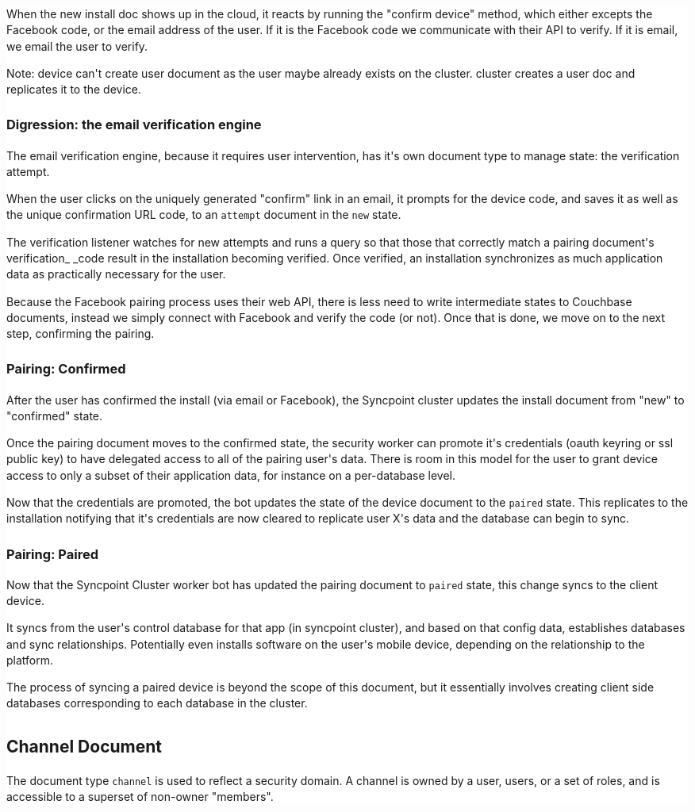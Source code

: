 When the new install doc shows up in the cloud, it reacts by running the "confirm device" method, which either excepts the Facebook code, or the email address of the user. If it is the Facebook code we communicate with their API to verify. If it is email, we email the user to verify.

Note: device can't create user document as the user maybe already exists on the cluster. cluster creates a user doc and replicates it to the device.

### Digression: the email verification engine

The email verification engine, because it requires user intervention, has it's own document type to manage state: the verification attempt.

When the user clicks on the uniquely generated "confirm" link in an email, it prompts for the device code, and saves it as well as the unique confirmation URL code, to an `attempt` document in the `new` state.

The verification listener watches for new attempts and runs a query so that those that correctly match a pairing document's verification_ _code result in the installation becoming verified. Once verified, an installation synchronizes as much application data as practically necessary for the user.

Because the Facebook pairing process uses their web API, there is less need to write intermediate states to Couchbase documents, instead we simply connect with Facebook and verify the code (or not). Once that is done, we move on to the next step, confirming the pairing.

### Pairing: Confirmed

After the user has confirmed the install (via email or Facebook), the Syncpoint cluster updates the install document from "new" to "confirmed" state. 

Once the pairing document moves to the confirmed state, the security worker can promote it's credentials (oauth keyring or ssl public key) to have delegated access to all of the pairing user's data. There is room in this model for the user to grant device access to only a subset of their application data, for instance on a per-database level.

Now that the credentials are promoted, the bot updates the state of the device document to the `paired` state. This replicates to the installation notifying that it's credentials are now cleared to replicate user X's data and the database can begin to sync.

### Pairing: Paired

Now that the Syncpoint Cluster worker bot has updated the pairing document to `paired` state, this change syncs to the client device.

It syncs from the user's control database for that app (in syncpoint cluster), and based on that config data, establishes databases and sync relationships. Potentially even installs software on the user's mobile device, depending on the relationship to the platform.

The process of syncing a paired device is beyond the scope of this document, but it essentially involves creating client side databases corresponding to each database in the cluster.


## Channel Document

The document type `channel` is used to reflect a security domain. A channel is owned by a user, users, or a set of roles, and is accessible to a superset of non-owner "members".
